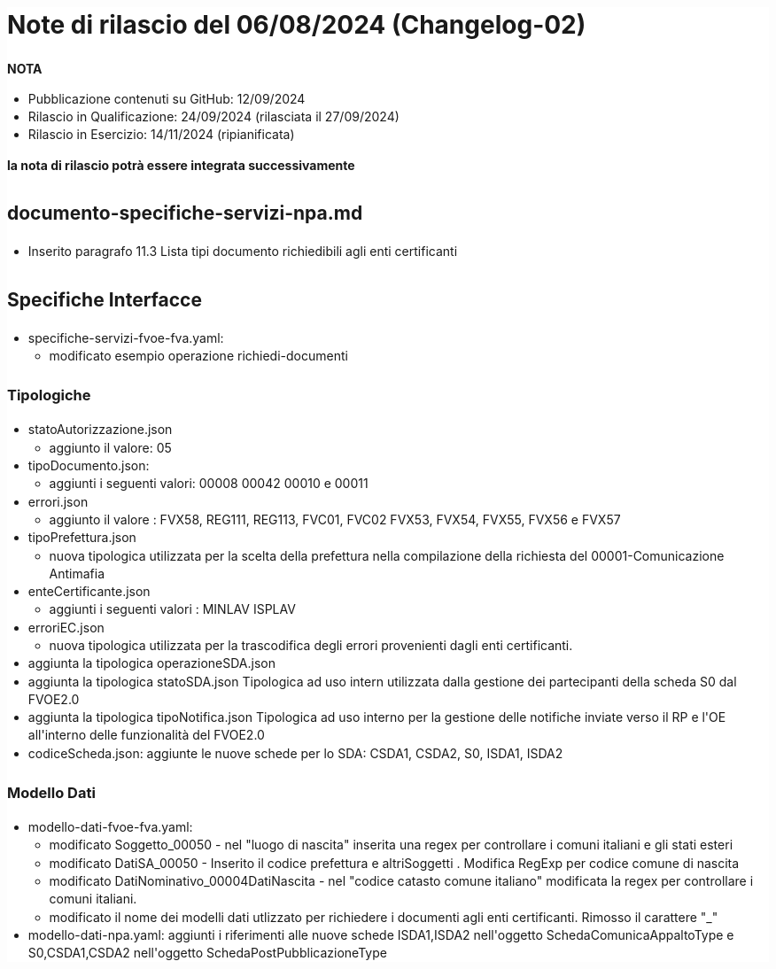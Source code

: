 # Note di rilascio del 06/08/2024 (Changelog-02)
**NOTA**
* Pubblicazione contenuti su GitHub: 12/09/2024
* Rilascio in Qualificazione: 24/09/2024 (rilasciata il 27/09/2024)
* Rilascio in Esercizio: 14/11/2024 (ripianificata)
  
**la nota di rilascio potrà essere integrata successivamente**
    
## documento-specifiche-servizi-npa.md 
* Inserito paragrafo 11.3 Lista tipi documento richiedibili agli enti certificanti
  
## Specifiche Interfacce
* specifiche-servizi-fvoe-fva.yaml:
  * modificato esempio operazione richiedi-documenti
    
### Tipologiche
* statoAutorizzazione.json
  * aggiunto il valore: 05
* tipoDocumento.json:
  * aggiunti i seguenti valori: 00008 00042 00010 e 00011
* errori.json
  * aggiunto il valore : FVX58, REG111, REG113, FVC01, FVC02 FVX53, FVX54, FVX55, FVX56 e FVX57
* tipoPrefettura.json
  * nuova tipologica utilizzata per la scelta della prefettura nella compilazione della richiesta del 00001-Comunicazione Antimafia
* enteCertificante.json
  * aggiunti i seguenti valori : MINLAV ISPLAV
* erroriEC.json
  * nuova tipologica utilizzata per la trascodifica degli errori provenienti dagli enti certificanti.
* aggiunta la tipologica operazioneSDA.json
* aggiunta la tipologica statoSDA.json Tipologica ad uso intern utilizzata dalla gestione dei partecipanti della scheda S0 dal FVOE2.0
* aggiunta la tipologica tipoNotifica.json Tipologica ad uso interno per la gestione delle notifiche inviate verso il RP e l'OE all'interno delle funzionalità del FVOE2.0
* codiceScheda.json: aggiunte le nuove schede per lo SDA: CSDA1, CSDA2, S0, ISDA1, ISDA2
    
### Modello Dati 
* modello-dati-fvoe-fva.yaml:
  * modificato Soggetto_00050 - nel "luogo di nascita" inserita una regex per controllare i comuni italiani e gli stati esteri
  * modificato DatiSA_00050 - Inserito il codice prefettura e altriSoggetti . Modifica RegExp per codice comune di nascita
  * modificato DatiNominativo_00004DatiNascita - nel "codice catasto comune italiano" modificata la regex per controllare i comuni italiani.
  * modificato il nome dei modelli dati utlizzato per richiedere i documenti agli enti certificanti. Rimosso il carattere "_"
* modello-dati-npa.yaml: aggiunti i riferimenti alle nuove schede ISDA1,ISDA2 nell'oggetto SchedaComunicaAppaltoType e S0,CSDA1,CSDA2 nell'oggetto SchedaPostPubblicazioneType
  